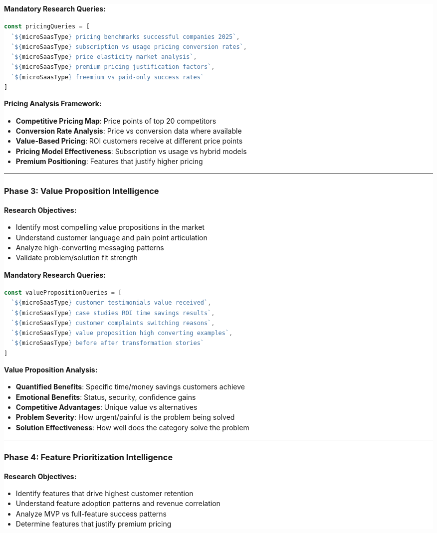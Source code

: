 **Mandatory Research Queries:**
```javascript
const pricingQueries = [
  `${microSaasType} pricing benchmarks successful companies 2025`,
  `${microSaasType} subscription vs usage pricing conversion rates`,
  `${microSaasType} price elasticity market analysis`,
  `${microSaasType} premium pricing justification factors`,
  `${microSaasType} freemium vs paid-only success rates`
]
```

**Pricing Analysis Framework:**
- **Competitive Pricing Map**: Price points of top 20 competitors
- **Conversion Rate Analysis**: Price vs conversion data where available
- **Value-Based Pricing**: ROI customers receive at different price points
- **Pricing Model Effectiveness**: Subscription vs usage vs hybrid models
- **Premium Positioning**: Features that justify higher pricing

---

### Phase 3: Value Proposition Intelligence

**Research Objectives:**
- Identify most compelling value propositions in the market
- Understand customer language and pain point articulation
- Analyze high-converting messaging patterns
- Validate problem/solution fit strength

**Mandatory Research Queries:**
```javascript
const valuePropositionQueries = [
  `${microSaasType} customer testimonials value received`,
  `${microSaasType} case studies ROI time savings results`,
  `${microSaasType} customer complaints switching reasons`,
  `${microSaasType} value proposition high converting examples`,
  `${microSaasType} before after transformation stories`
]
```

**Value Proposition Analysis:**
- **Quantified Benefits**: Specific time/money savings customers achieve
- **Emotional Benefits**: Status, security, confidence gains
- **Competitive Advantages**: Unique value vs alternatives
- **Problem Severity**: How urgent/painful is the problem being solved
- **Solution Effectiveness**: How well does the category solve the problem

---

### Phase 4: Feature Prioritization Intelligence

**Research Objectives:**
- Identify features that drive highest customer retention
- Understand feature adoption patterns and revenue correlation
- Analyze MVP vs full-feature success patterns
- Determine features that justify premium pricing
